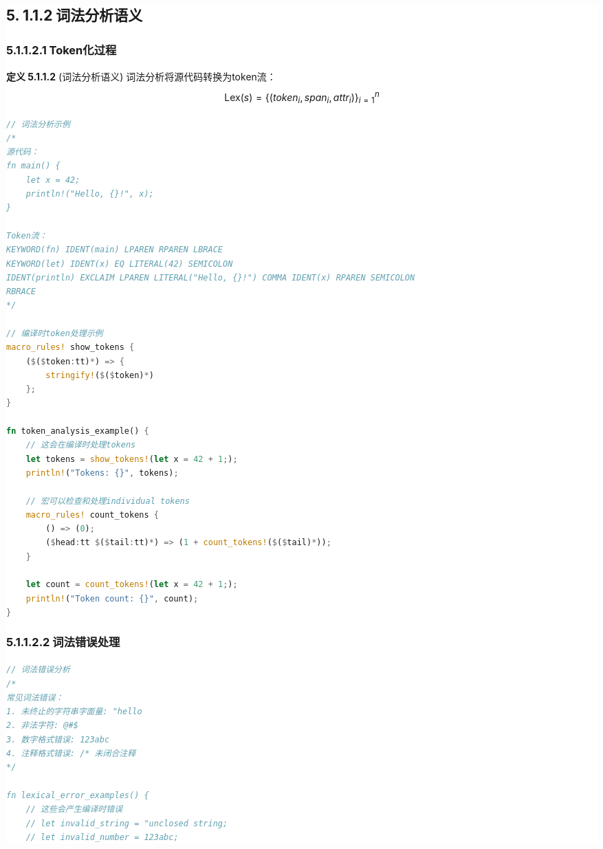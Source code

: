 
## 5. 1.1.2 词法分析语义

### 5.1.1.2.1 Token化过程

**定义 5.1.1.2** (词法分析语义)
词法分析将源代码转换为token流：
$$\text{Lex}(s) = \{(token_i, span_i, attr_i)\}_{i=1}^n$$

```rust
// 词法分析示例
/*
源代码：
fn main() {
    let x = 42;
    println!("Hello, {}!", x);
}

Token流：
KEYWORD(fn) IDENT(main) LPAREN RPAREN LBRACE
KEYWORD(let) IDENT(x) EQ LITERAL(42) SEMICOLON
IDENT(println) EXCLAIM LPAREN LITERAL("Hello, {}!") COMMA IDENT(x) RPAREN SEMICOLON
RBRACE
*/

// 编译时token处理示例
macro_rules! show_tokens {
    ($($token:tt)*) => {
        stringify!($($token)*)
    };
}

fn token_analysis_example() {
    // 这会在编译时处理tokens
    let tokens = show_tokens!(let x = 42 + 1;);
    println!("Tokens: {}", tokens);
    
    // 宏可以检查和处理individual tokens
    macro_rules! count_tokens {
        () => (0);
        ($head:tt $($tail:tt)*) => (1 + count_tokens!($($tail)*));
    }
    
    let count = count_tokens!(let x = 42 + 1;);
    println!("Token count: {}", count);
}
```

### 5.1.1.2.2 词法错误处理

```rust
// 词法错误分析
/*
常见词法错误：
1. 未终止的字符串字面量: "hello
2. 非法字符: @#$
3. 数字格式错误: 123abc
4. 注释格式错误: /* 未闭合注释
*/

fn lexical_error_examples() {
    // 这些会产生编译时错误
    // let invalid_string = "unclosed string;
    // let invalid_number = 123abc;
```